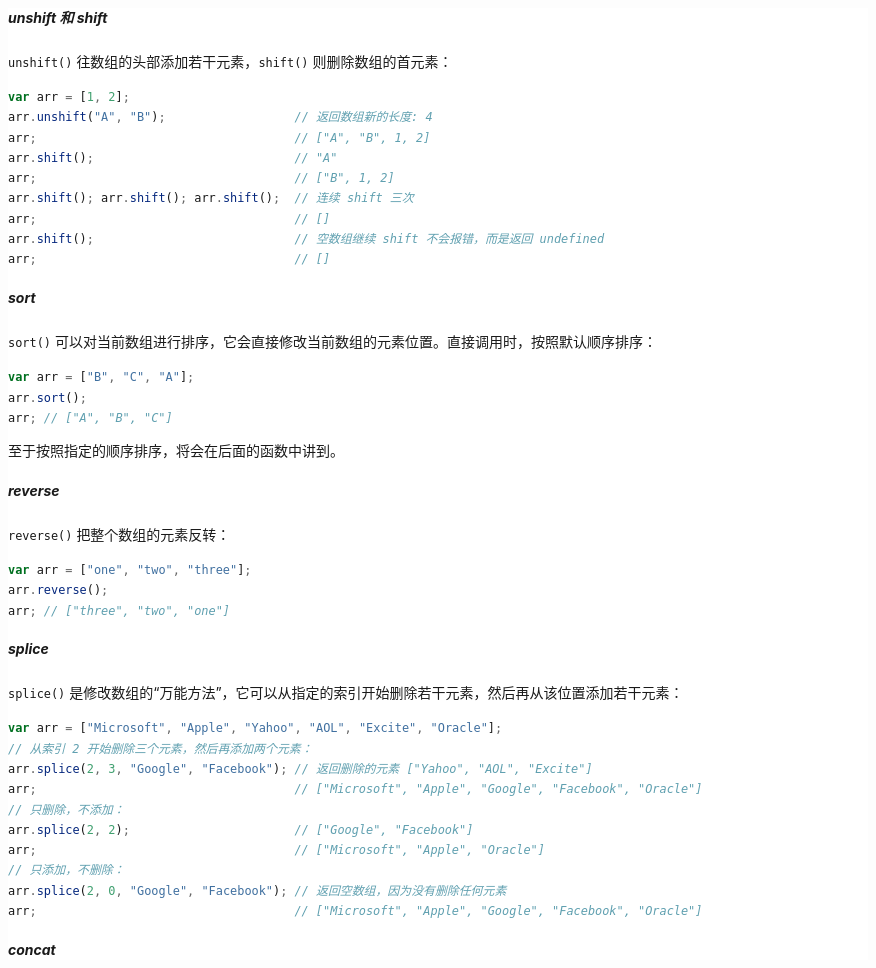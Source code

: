 ##### unshift 和 shift

`unshift()` 往数组的头部添加若干元素，`shift()` 则删除数组的首元素：

```javascript
var arr = [1, 2];
arr.unshift("A", "B");                  // 返回数组新的长度: 4
arr;                                    // ["A", "B", 1, 2]
arr.shift();                            // "A"
arr;                                    // ["B", 1, 2]
arr.shift(); arr.shift(); arr.shift();  // 连续 shift 三次
arr;                                    // []
arr.shift();                            // 空数组继续 shift 不会报错，而是返回 undefined
arr;                                    // []
```

##### sort

`sort()` 可以对当前数组进行排序，它会直接修改当前数组的元素位置。直接调用时，按照默认顺序排序：

```javascript
var arr = ["B", "C", "A"];
arr.sort();
arr; // ["A", "B", "C"]
```

至于按照指定的顺序排序，将会在后面的函数中讲到。

##### reverse

`reverse()` 把整个数组的元素反转：

```javascript
var arr = ["one", "two", "three"];
arr.reverse();
arr; // ["three", "two", "one"]
```

##### splice

`splice()` 是修改数组的“万能方法”，它可以从指定的索引开始删除若干元素，然后再从该位置添加若干元素：

```javascript
var arr = ["Microsoft", "Apple", "Yahoo", "AOL", "Excite", "Oracle"];
// 从索引 2 开始删除三个元素，然后再添加两个元素：
arr.splice(2, 3, "Google", "Facebook"); // 返回删除的元素 ["Yahoo", "AOL", "Excite"]
arr;                                    // ["Microsoft", "Apple", "Google", "Facebook", "Oracle"]
// 只删除，不添加：
arr.splice(2, 2);                       // ["Google", "Facebook"]
arr;                                    // ["Microsoft", "Apple", "Oracle"]
// 只添加，不删除：
arr.splice(2, 0, "Google", "Facebook"); // 返回空数组，因为没有删除任何元素
arr;                                    // ["Microsoft", "Apple", "Google", "Facebook", "Oracle"]
```

##### concat

